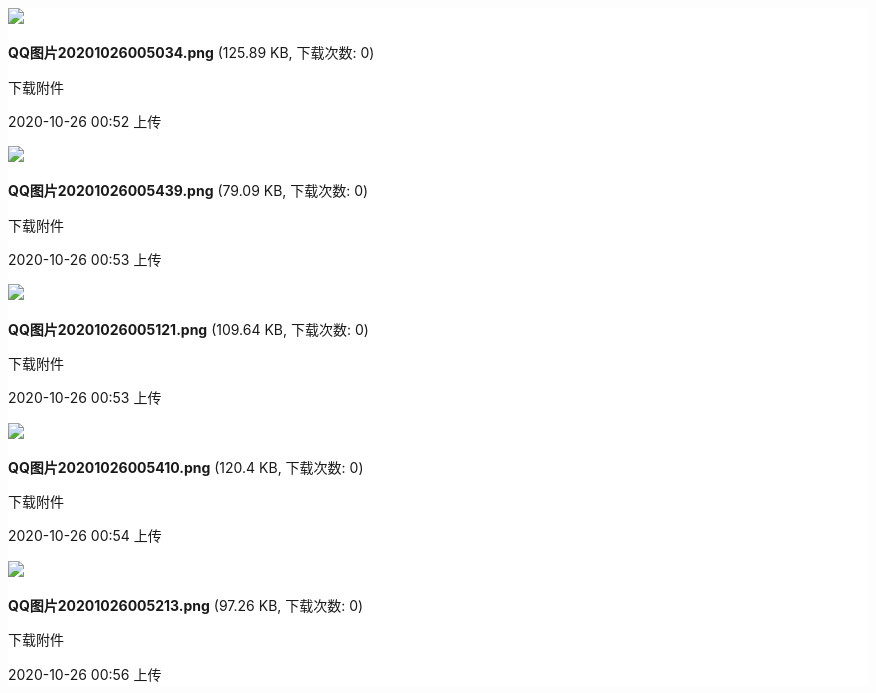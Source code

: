 <img src="https://img.saraba1st.com/forum/202010/26/005251yukzcevg64vk3gyu.png" referrerpolicy="no-referrer">


<strong>QQ图片20201026005034.png</strong> (125.89 KB, 下载次数: 0)

下载附件

2020-10-26 00:52 上传







<img src="https://img.saraba1st.com/forum/202010/26/005317vkn88ee8nn5uf00n.png" referrerpolicy="no-referrer">


<strong>QQ图片20201026005439.png</strong> (79.09 KB, 下载次数: 0)

下载附件

2020-10-26 00:53 上传







<img src="https://img.saraba1st.com/forum/202010/26/005343ii0665i2g2o97072.png" referrerpolicy="no-referrer">


<strong>QQ图片20201026005121.png</strong> (109.64 KB, 下载次数: 0)

下载附件

2020-10-26 00:53 上传





<img src="https://img.saraba1st.com/forum/202010/26/005454qdtkhh5ujnqh2o6m.png" referrerpolicy="no-referrer">


<strong>QQ图片20201026005410.png</strong> (120.4 KB, 下载次数: 0)

下载附件

2020-10-26 00:54 上传







<img src="https://img.saraba1st.com/forum/202010/26/005643wz9t59fl55h8zuu5.png" referrerpolicy="no-referrer">


<strong>QQ图片20201026005213.png</strong> (97.26 KB, 下载次数: 0)

下载附件

2020-10-26 00:56 上传





